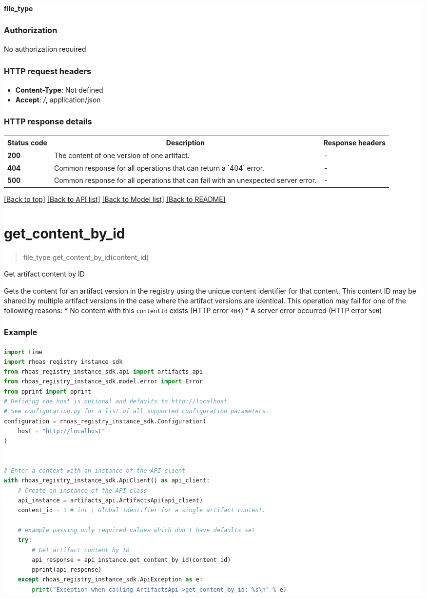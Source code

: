 **file_type**

### Authorization

No authorization required

### HTTP request headers

 - **Content-Type**: Not defined
 - **Accept**: */*, application/json


### HTTP response details

| Status code | Description | Response headers |
|-------------|-------------|------------------|
**200** | The content of one version of one artifact. |  -  |
**404** | Common response for all operations that can return a &#x60;404&#x60; error. |  -  |
**500** | Common response for all operations that can fail with an unexpected server error. |  -  |

[[Back to top]](#) [[Back to API list]](../README.md#documentation-for-api-endpoints) [[Back to Model list]](../README.md#documentation-for-models) [[Back to README]](../README.md)

# **get_content_by_id**
> file_type get_content_by_id(content_id)

Get artifact content by ID

Gets the content for an artifact version in the registry using the unique content identifier for that content.  This content ID may be shared by multiple artifact versions in the case where the artifact versions are identical.  This operation may fail for one of the following reasons:  * No content with this `contentId` exists (HTTP error `404`) * A server error occurred (HTTP error `500`) 

### Example


```python
import time
import rhoas_registry_instance_sdk
from rhoas_registry_instance_sdk.api import artifacts_api
from rhoas_registry_instance_sdk.model.error import Error
from pprint import pprint
# Defining the host is optional and defaults to http://localhost
# See configuration.py for a list of all supported configuration parameters.
configuration = rhoas_registry_instance_sdk.Configuration(
    host = "http://localhost"
)


# Enter a context with an instance of the API client
with rhoas_registry_instance_sdk.ApiClient() as api_client:
    # Create an instance of the API class
    api_instance = artifacts_api.ArtifactsApi(api_client)
    content_id = 1 # int | Global identifier for a single artifact content.

    # example passing only required values which don't have defaults set
    try:
        # Get artifact content by ID
        api_response = api_instance.get_content_by_id(content_id)
        pprint(api_response)
    except rhoas_registry_instance_sdk.ApiException as e:
        print("Exception when calling ArtifactsApi->get_content_by_id: %s\n" % e)
```
